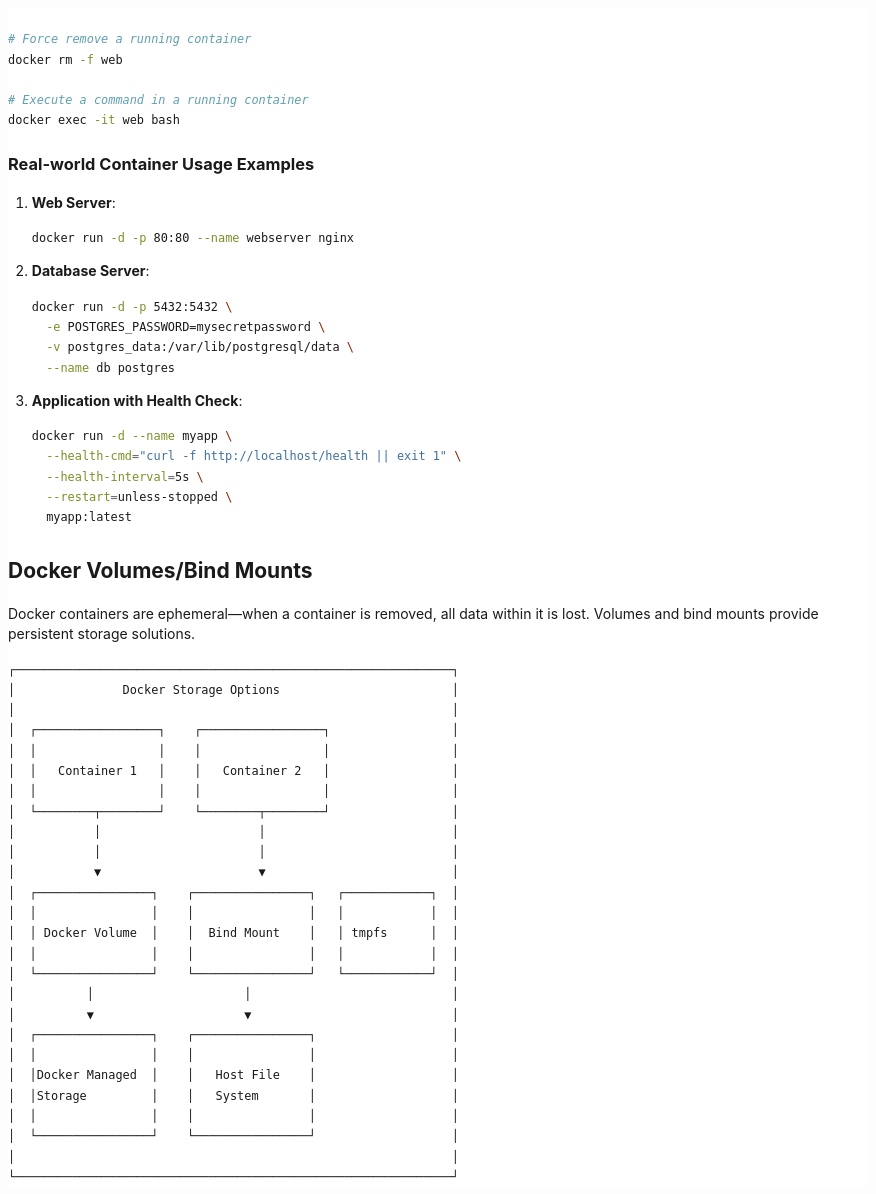 ```bash

# Force remove a running container
docker rm -f web

# Execute a command in a running container
docker exec -it web bash
```

### Real-world Container Usage Examples

1. **Web Server**:

   ```bash
   docker run -d -p 80:80 --name webserver nginx
   ```

2. **Database Server**:

   ```bash
   docker run -d -p 5432:5432 \
     -e POSTGRES_PASSWORD=mysecretpassword \
     -v postgres_data:/var/lib/postgresql/data \
     --name db postgres
   ```

3. **Application with Health Check**:
   ```bash
   docker run -d --name myapp \
     --health-cmd="curl -f http://localhost/health || exit 1" \
     --health-interval=5s \
     --restart=unless-stopped \
     myapp:latest
   ```

## Docker Volumes/Bind Mounts

Docker containers are ephemeral—when a container is removed, all data within it is lost. Volumes and bind mounts provide persistent storage solutions.

```
┌─────────────────────────────────────────────────────────────┐
│               Docker Storage Options                        │
│                                                             │
│  ┌─────────────────┐    ┌─────────────────┐                 │
│  │                 │    │                 │                 │
│  │   Container 1   │    │   Container 2   │                 │
│  │                 │    │                 │                 │
│  └────────┬────────┘    └────────┬────────┘                 │
│           │                      │                          │
│           │                      │                          │
│           ▼                      ▼                          │
│  ┌────────────────┐    ┌────────────────┐   ┌────────────┐  │
│  │                │    │                │   │            │  │
│  │ Docker Volume  │    │  Bind Mount    │   │ tmpfs      │  │
│  │                │    │                │   │            │  │
│  └────────────────┘    └────────────────┘   └────────────┘  │
│          │                     │                            │
│          ▼                     ▼                            │
│  ┌────────────────┐    ┌────────────────┐                   │
│  │                │    │                │                   │
│  │Docker Managed  │    │   Host File    │                   │
│  │Storage         │    │   System       │                   │
│  │                │    │                │                   │
│  └────────────────┘    └────────────────┘                   │
│                                                             │
└─────────────────────────────────────────────────────────────┘
```